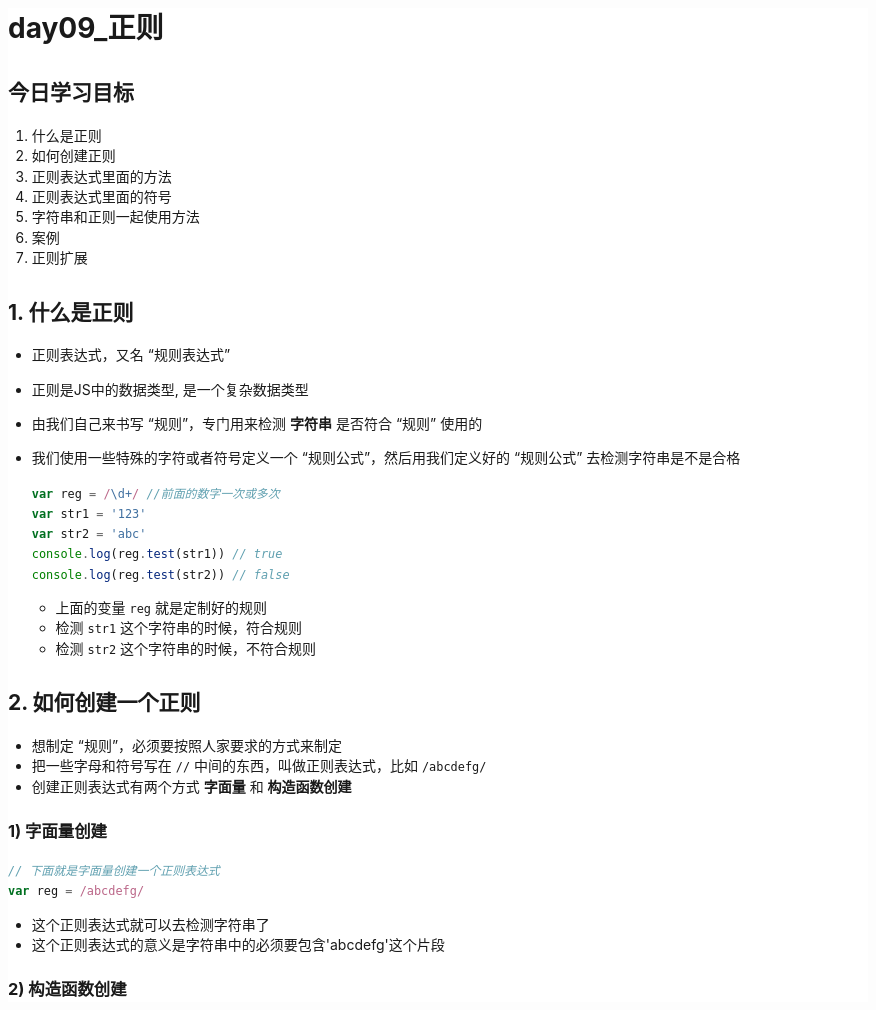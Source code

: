 # day09_正则

## 今日学习目标

1. 什么是正则
2. 如何创建正则
3. 正则表达式里面的方法
4. 正则表达式里面的符号
5. 字符串和正则一起使用方法
6. 案例
7. 正则扩展

## 1. 什么是正则

- 正则表达式，又名 “规则表达式”

- 正则是JS中的数据类型, 是一个复杂数据类型

- 由我们自己来书写 “规则”，专门用来检测 **字符串** 是否符合 “规则” 使用的

- 我们使用一些特殊的字符或者符号定义一个 “规则公式”，然后用我们定义好的 “规则公式” 去检测字符串是不是合格

  ```javascript
  var reg = /\d+/ //前面的数字一次或多次
  var str1 = '123'
  var str2 = 'abc'
  console.log(reg.test(str1)) // true
  console.log(reg.test(str2)) // false
  ```

  - 上面的变量 `reg` 就是定制好的规则
  - 检测 `str1` 这个字符串的时候，符合规则
  - 检测 `str2` 这个字符串的时候，不符合规则

## 2. 如何创建一个正则

- 想制定 “规则”，必须要按照人家要求的方式来制定
- 把一些字母和符号写在 `//` 中间的东西，叫做正则表达式，比如 `/abcdefg/`
- 创建正则表达式有两个方式 **字面量** 和 **构造函数创建**

### 1) 字面量创建

```javascript
// 下面就是字面量创建一个正则表达式
var reg = /abcdefg/
```

- 这个正则表达式就可以去检测字符串了
- 这个正则表达式的意义是字符串中的必须要包含'abcdefg'这个片段



### 2) 构造函数创建
